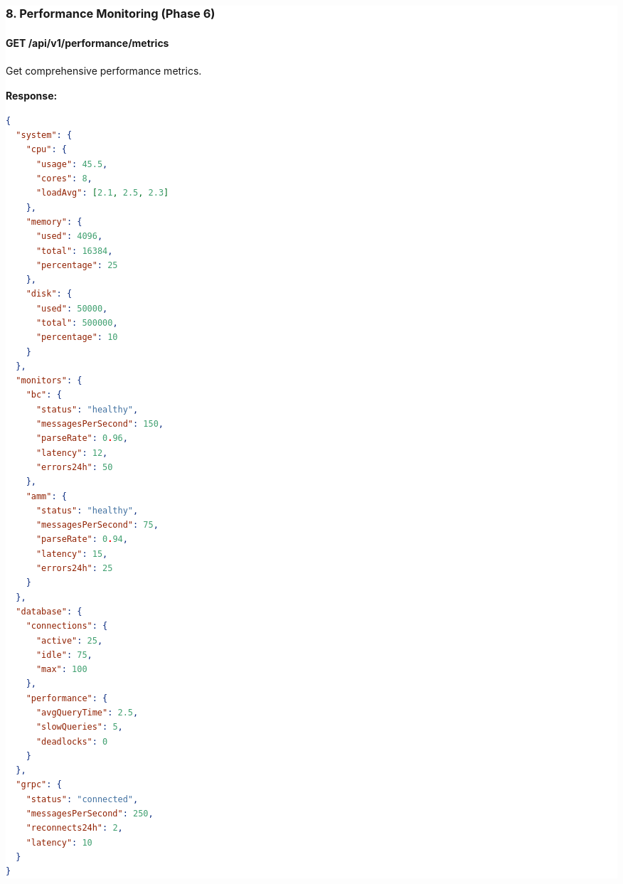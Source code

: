 ### 8. Performance Monitoring (Phase 6)

#### GET /api/v1/performance/metrics

Get comprehensive performance metrics.

**Response:**
```json
{
  "system": {
    "cpu": {
      "usage": 45.5,
      "cores": 8,
      "loadAvg": [2.1, 2.5, 2.3]
    },
    "memory": {
      "used": 4096,
      "total": 16384,
      "percentage": 25
    },
    "disk": {
      "used": 50000,
      "total": 500000,
      "percentage": 10
    }
  },
  "monitors": {
    "bc": {
      "status": "healthy",
      "messagesPerSecond": 150,
      "parseRate": 0.96,
      "latency": 12,
      "errors24h": 50
    },
    "amm": {
      "status": "healthy",
      "messagesPerSecond": 75,
      "parseRate": 0.94,
      "latency": 15,
      "errors24h": 25
    }
  },
  "database": {
    "connections": {
      "active": 25,
      "idle": 75,
      "max": 100
    },
    "performance": {
      "avgQueryTime": 2.5,
      "slowQueries": 5,
      "deadlocks": 0
    }
  },
  "grpc": {
    "status": "connected",
    "messagesPerSecond": 250,
    "reconnects24h": 2,
    "latency": 10
  }
}
```
